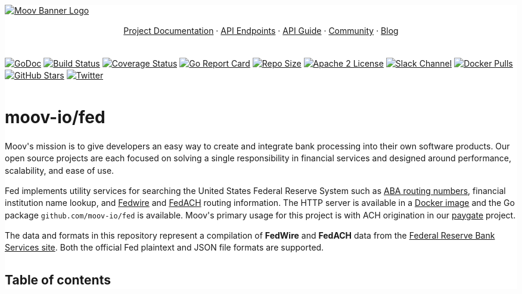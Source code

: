 [![Moov Banner Logo](https://user-images.githubusercontent.com/20115216/104214617-885b3c80-53ec-11eb-8ce0-9fc745fb5bfc.png)](https://github.com/moov-io)

<p align="center">
  <a href="https://moov-io.github.io/fed/">Project Documentation</a>
  ·
  <a href="https://moov-io.github.io/fed/api/#overview">API Endpoints</a>
  ·
  <a href="https://moov.io/blog/education/fed-api-guide/">API Guide</a>
  ·
  <a href="https://slack.moov.io/">Community</a>
  ·
  <a href="https://moov.io/blog/">Blog</a>
  <br>
  <br>
</p>

[![GoDoc](https://godoc.org/github.com/moov-io/fed?status.svg)](https://godoc.org/github.com/moov-io/fed)
[![Build Status](https://github.com/moov-io/fed/workflows/Go/badge.svg)](https://github.com/moov-io/fed/actions)
[![Coverage Status](https://codecov.io/gh/moov-io/fed/branch/master/graph/badge.svg)](https://codecov.io/gh/moov-io/fed)
[![Go Report Card](https://goreportcard.com/badge/github.com/moov-io/fed)](https://goreportcard.com/report/github.com/moov-io/fed)
[![Repo Size](https://img.shields.io/github/languages/code-size/moov-io/fed?label=project%20size)](https://github.com/moov-io/fed)
[![Apache 2 License](https://img.shields.io/badge/license-Apache2-blue.svg)](https://raw.githubusercontent.com/moov-io/ach/master/LICENSE)
[![Slack Channel](https://slack.moov.io/badge.svg?bg=e01563&fgColor=fffff)](https://slack.moov.io/)
[![Docker Pulls](https://img.shields.io/docker/pulls/moov/fed)](https://hub.docker.com/r/moov/fed)
[![GitHub Stars](https://img.shields.io/github/stars/moov-io/fed)](https://github.com/moov-io/fed)
[![Twitter](https://img.shields.io/twitter/follow/moov?style=social)](https://twitter.com/moov?lang=en)

# moov-io/fed

Moov's mission is to give developers an easy way to create and integrate bank processing into their own software products. Our open source projects are each focused on solving a single responsibility in financial services and designed around performance, scalability, and ease of use.

Fed implements utility services for searching the United States Federal Reserve System such as [ABA routing numbers](https://en.wikipedia.org/wiki/ABA_routing_transit_number), financial institution name lookup, and [Fedwire](https://en.wikipedia.org/wiki/Fedwire) and [FedACH](https://en.wikipedia.org/wiki/FedACH) routing information. The HTTP server is available in a [Docker image](#docker) and the Go package `github.com/moov-io/fed` is available. Moov's primary usage for this project is with ACH origination in our [paygate](https://github.com/moov-io/paygate) project.

The data and formats in this repository represent a compilation of **FedWire** and **FedACH** data from the [Federal Reserve Bank Services site](https://frbservices.org/). Both the official Fed plaintext and JSON file formats are supported.

## Table of contents
